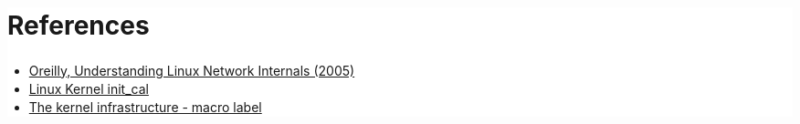 
# References
- [Oreilly, Understanding Linux Network Internals (2005)](http://www.embeddedlinux.org.cn/linux_net/0596002556/understandlni-CHP-7-SECT-3.html)
- [Linux Kernel init_cal](http://blog.163.com/vic_kk/blog/static/494705242010426114940551/)
- [The kernel infrastructure - macro label](http://www.programering.com/a/MzNwcDNwATg.html)
